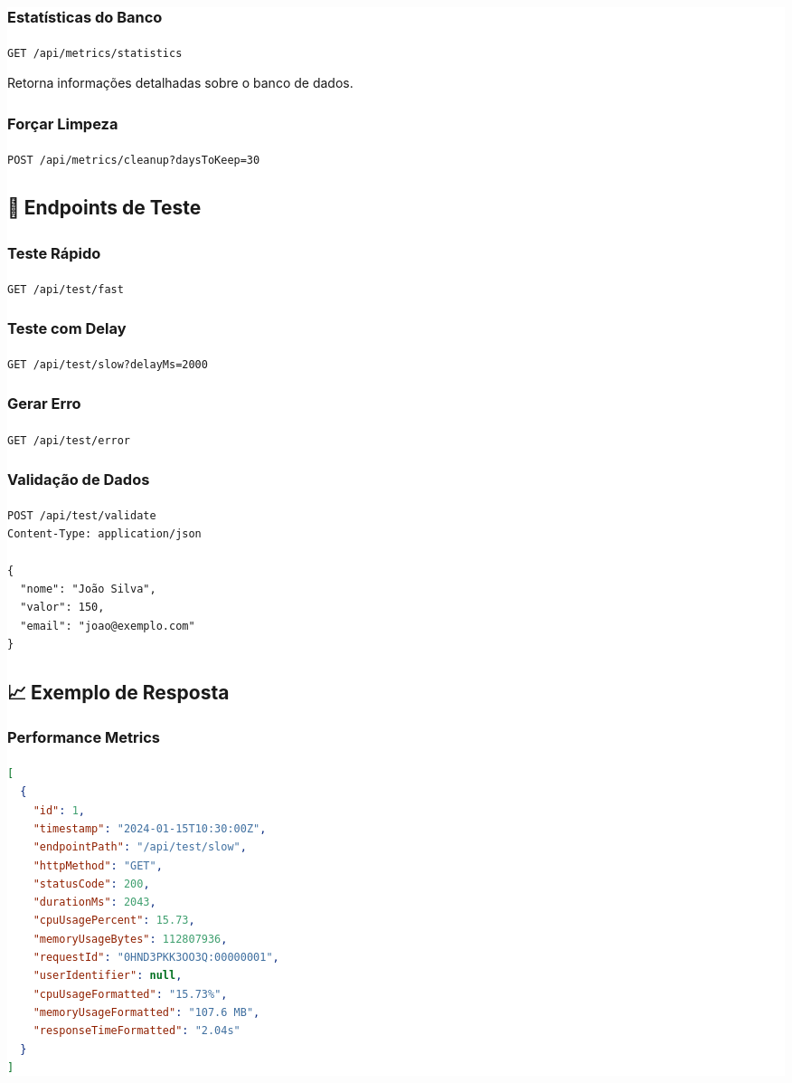 ### Estatísticas do Banco
```http
GET /api/metrics/statistics
```
Retorna informações detalhadas sobre o banco de dados.

### Forçar Limpeza
```http
POST /api/metrics/cleanup?daysToKeep=30
```

## 🧪 Endpoints de Teste

### Teste Rápido
```http
GET /api/test/fast
```

### Teste com Delay
```http
GET /api/test/slow?delayMs=2000
```

### Gerar Erro
```http
GET /api/test/error
```

### Validação de Dados
```http
POST /api/test/validate
Content-Type: application/json

{
  "nome": "João Silva",
  "valor": 150,
  "email": "joao@exemplo.com"
}
```

## 📈 Exemplo de Resposta

### Performance Metrics
```json
[
  {
    "id": 1,
    "timestamp": "2024-01-15T10:30:00Z",
    "endpointPath": "/api/test/slow",
    "httpMethod": "GET",
    "statusCode": 200,
    "durationMs": 2043,
    "cpuUsagePercent": 15.73,
    "memoryUsageBytes": 112807936,
    "requestId": "0HND3PKK3OO3Q:00000001",
    "userIdentifier": null,
    "cpuUsageFormatted": "15.73%",
    "memoryUsageFormatted": "107.6 MB",
    "responseTimeFormatted": "2.04s"
  }
]
```
